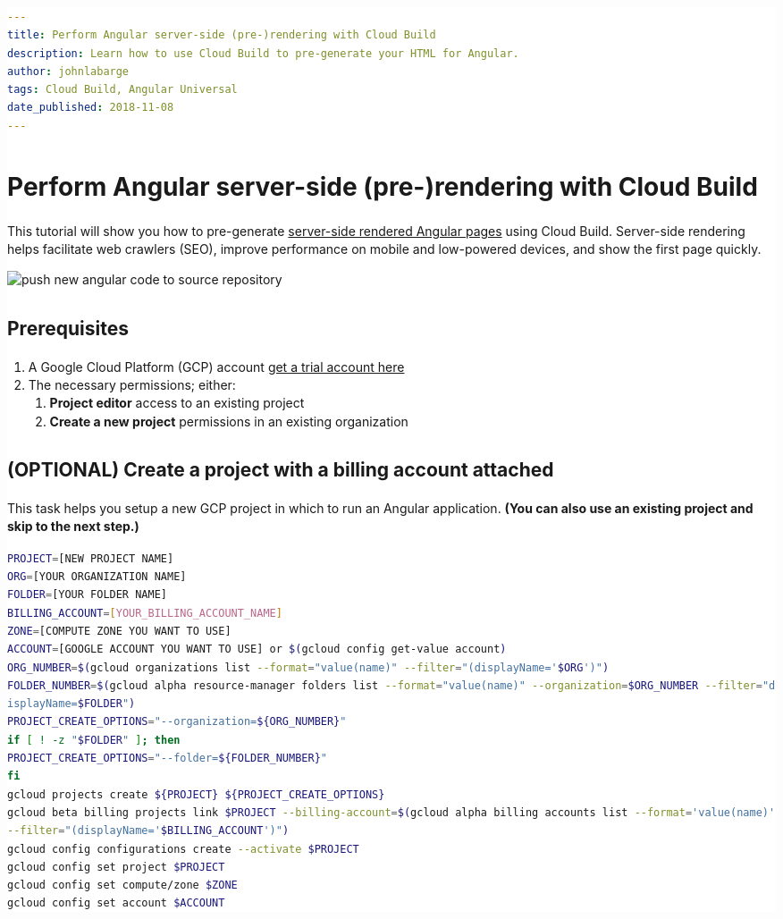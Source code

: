 ```yaml
---
title: Perform Angular server-side (pre-)rendering with Cloud Build
description: Learn how to use Cloud Build to pre-generate your HTML for Angular.
author: johnlabarge
tags: Cloud Build, Angular Universal
date_published: 2018-11-08
---
```


# Perform Angular server-side (pre-)rendering with Cloud Build

This tutorial will show you how to pre-generate [server-side rendered Angular pages](https://angular.io/guide/universal)
using Cloud Build. Server-side rendering helps facilitate web crawlers (SEO), improve performance on mobile and low-powered
devices, and show the first page quickly.

![push new angular code to source repository](https://storage.googleapis.com/gcp-community/tutorials/cloudbuild-angular-universal/angular-cloudbuild.png)

## Prerequisites

1.  A Google Cloud Platform (GCP) account  [get a trial account here](https://console.cloud.google.com/freetrial?authuser=2&_ga=2.213928212.-2042919442.1528299768&_gac=1.89261801.1536929612.CjwKCAjwuO3cBRAyEiwAzOxKslw2lWJAN82nAhsu1azihQgX_7aQjek2MPEjanoAwKL5g70Rp0b9zRoCgFwQAvD_BwE)
1.  The necessary permissions; either:
    1.  **Project editor** access to an existing project
    1.  **Create a new project** permissions in an existing organization
    
## (OPTIONAL) Create a project with a billing account attached

This task helps you setup a new GCP project in which to run an Angular application.
**(You can also use an existing project and skip to the next step.)**

```sh
PROJECT=[NEW PROJECT NAME]
ORG=[YOUR ORGANIZATION NAME]
FOLDER=[YOUR FOLDER NAME]
BILLING_ACCOUNT=[YOUR_BILLING_ACCOUNT_NAME]
ZONE=[COMPUTE ZONE YOU WANT TO USE]
ACCOUNT=[GOOGLE ACCOUNT YOU WANT TO USE] or $(gcloud config get-value account)
ORG_NUMBER=$(gcloud organizations list --format="value(name)" --filter="(displayName='$ORG')")
FOLDER_NUMBER=$(gcloud alpha resource-manager folders list --format="value(name)" --organization=$ORG_NUMBER --filter="displayName=$FOLDER")
PROJECT_CREATE_OPTIONS="--organization=${ORG_NUMBER}"
if [ ! -z "$FOLDER" ]; then
PROJECT_CREATE_OPTIONS="--folder=${FOLDER_NUMBER}"
fi
gcloud projects create ${PROJECT} ${PROJECT_CREATE_OPTIONS}
gcloud beta billing projects link $PROJECT --billing-account=$(gcloud alpha billing accounts list --format='value(name)' --filter="(displayName='$BILLING_ACCOUNT')")
gcloud config configurations create --activate $PROJECT
gcloud config set project $PROJECT
gcloud config set compute/zone $ZONE
gcloud config set account $ACCOUNT
```
